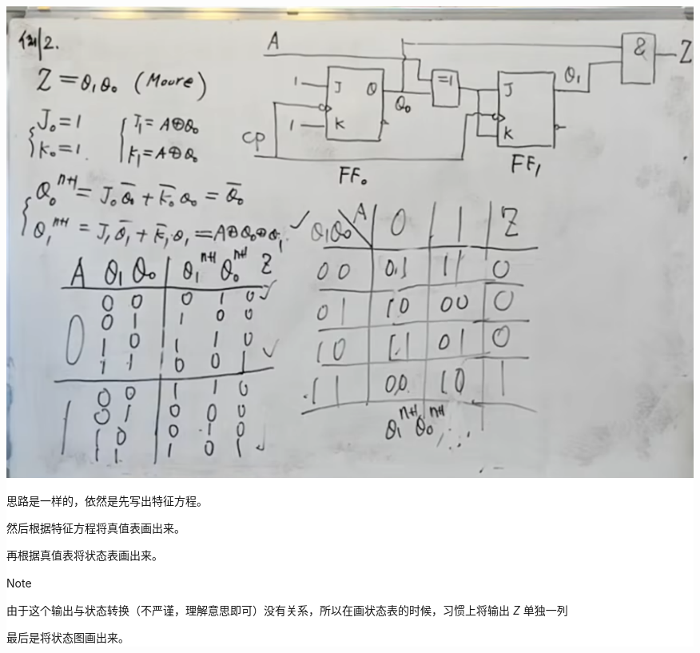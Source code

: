 ![|550](imgs/Pasted%20image%2020250914151737.png)

思路是一样的，依然是先写出特征方程。

然后根据特征方程将真值表画出来。

再根据真值表将状态表画出来。

> [!note]
> 由于这个输出与状态转换（不严谨，理解意思即可）没有关系，所以在画状态表的时候，习惯上将输出 $Z$ 单独一列

最后是将状态图画出来。
